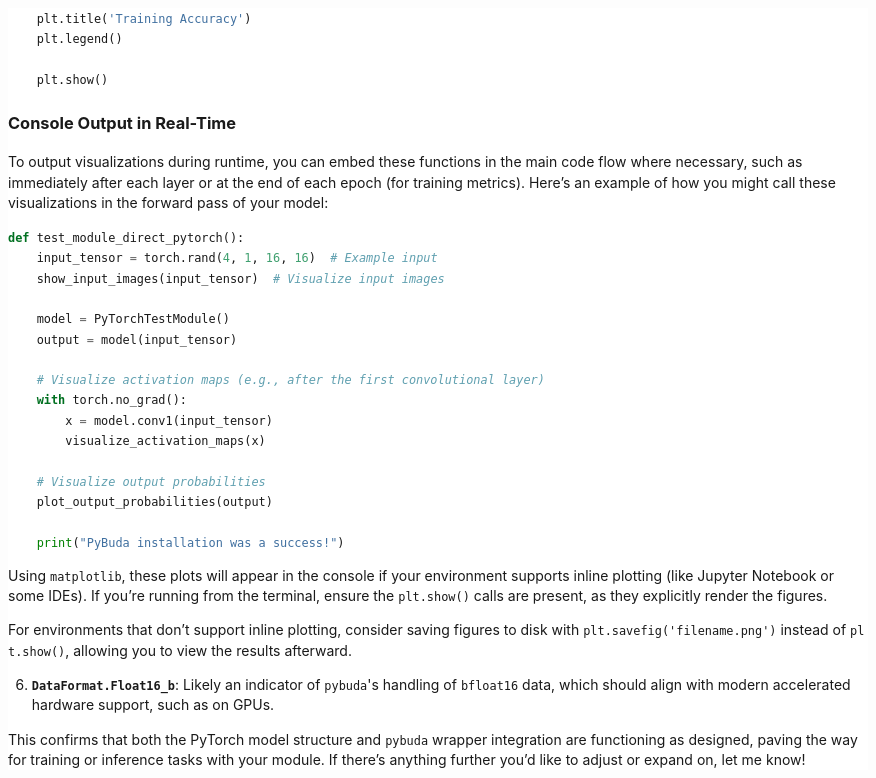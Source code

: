    ```python
       plt.title('Training Accuracy')
       plt.legend()

       plt.show()
   ```

### Console Output in Real-Time

To output visualizations during runtime, you can embed these functions in the main code flow where necessary, such as immediately after each layer or at the end of each epoch (for training metrics). Here’s an example of how you might call these visualizations in the forward pass of your model:

```python
def test_module_direct_pytorch():
    input_tensor = torch.rand(4, 1, 16, 16)  # Example input
    show_input_images(input_tensor)  # Visualize input images

    model = PyTorchTestModule()
    output = model(input_tensor)

    # Visualize activation maps (e.g., after the first convolutional layer)
    with torch.no_grad():
        x = model.conv1(input_tensor)
        visualize_activation_maps(x)

    # Visualize output probabilities
    plot_output_probabilities(output)

    print("PyBuda installation was a success!")
```

Using `matplotlib`, these plots will appear in the console if your environment supports inline plotting (like Jupyter Notebook or some IDEs). If you’re running from the terminal, ensure the `plt.show()` calls are present, as they explicitly render the figures. 

For environments that don’t support inline plotting, consider saving figures to disk with `plt.savefig('filename.png')` instead of `plt.show()`, allowing you to view the results afterward.

6. **`DataFormat.Float16_b`**: Likely an indicator of `pybuda`'s handling of `bfloat16` data, which should align with modern accelerated hardware support, such as on GPUs.

This confirms that both the PyTorch model structure and `pybuda` wrapper integration are functioning as designed, paving the way for training or inference tasks with your module. If there’s anything further you’d like to adjust or expand on, let me know!
